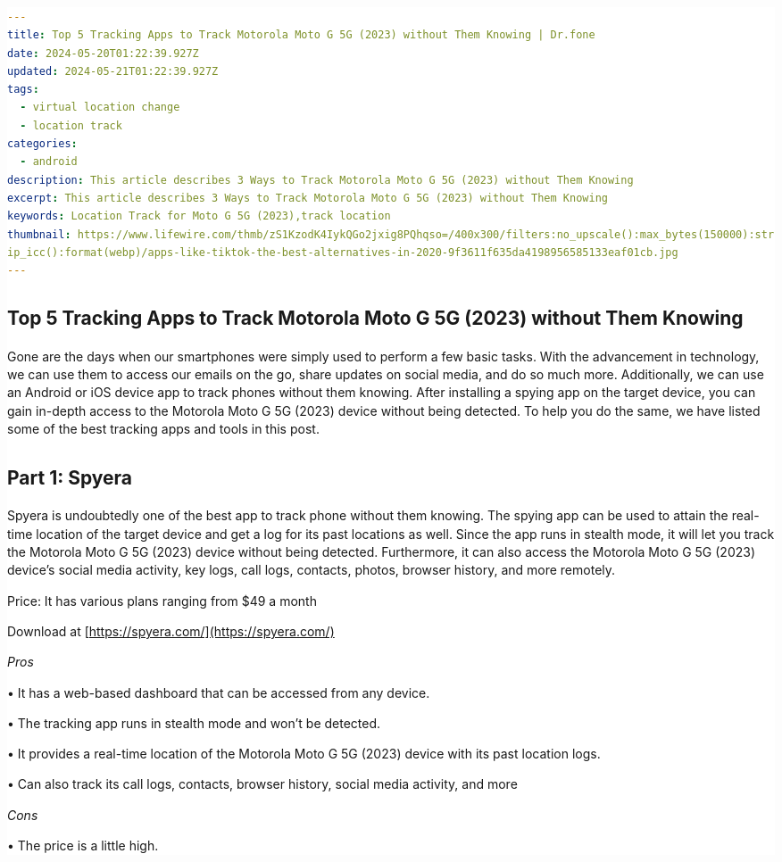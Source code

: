 ```yaml
---
title: Top 5 Tracking Apps to Track Motorola Moto G 5G (2023) without Them Knowing | Dr.fone
date: 2024-05-20T01:22:39.927Z
updated: 2024-05-21T01:22:39.927Z
tags: 
  - virtual location change
  - location track
categories:
  - android
description: This article describes 3 Ways to Track Motorola Moto G 5G (2023) without Them Knowing
excerpt: This article describes 3 Ways to Track Motorola Moto G 5G (2023) without Them Knowing
keywords: Location Track for Moto G 5G (2023),track location
thumbnail: https://www.lifewire.com/thmb/zS1KzodK4IykQGo2jxig8PQhqso=/400x300/filters:no_upscale():max_bytes(150000):strip_icc():format(webp)/apps-like-tiktok-the-best-alternatives-in-2020-9f3611f635da4198956585133eaf01cb.jpg
---
```


## Top 5 Tracking Apps to Track Motorola Moto G 5G (2023) without Them Knowing

Gone are the days when our smartphones were simply used to perform a few basic tasks. With the advancement in technology, we can use them to access our emails on the go, share updates on social media, and do so much more. Additionally, we can use an Android or iOS device app to track phones without them knowing. After installing a spying app on the target device, you can gain in-depth access to the Motorola Moto G 5G (2023) device without being detected. To help you do the same, we have listed some of the best tracking apps and tools in this post.

## Part 1: Spyera

Spyera is undoubtedly one of the best app to track phone without them knowing. The spying app can be used to attain the real-time location of the target device and get a log for its past locations as well. Since the app runs in stealth mode, it will let you track the Motorola Moto G 5G (2023) device without being detected. Furthermore, it can also access the Motorola Moto G 5G (2023) device’s social media activity, key logs, call logs, contacts, photos, browser history, and more remotely.

Price: It has various plans ranging from $49 a month

Download at [https://spyera.com/](https://spyera.com/)

_Pros_

• It has a web-based dashboard that can be accessed from any device.

• The tracking app runs in stealth mode and won’t be detected.

• It provides a real-time location of the Motorola Moto G 5G (2023) device with its past location logs.

• Can also track its call logs, contacts, browser history, social media activity, and more

_Cons_

• The price is a little high.
